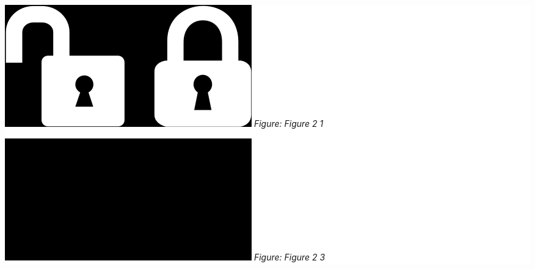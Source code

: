 ![Figure 2 1](/assets/images/paper/maple-multi-modal-prompt-learning/figure_2_1.png)
*Figure: Figure 2 1*

![Figure 2 3](/assets/images/paper/maple-multi-modal-prompt-learning/figure_2_3.png)
*Figure: Figure 2 3*
